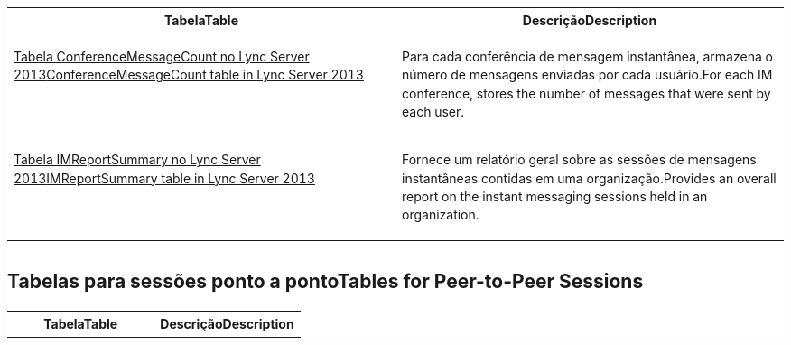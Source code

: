 
<table>
<colgroup>
<col style="width: 50%" />
<col style="width: 50%" />
</colgroup>
<thead>
<tr class="header">
<th><span data-ttu-id="2c9bf-176">Tabela</span><span class="sxs-lookup"><span data-stu-id="2c9bf-176">Table</span></span></th>
<th><span data-ttu-id="2c9bf-177">Descrição</span><span class="sxs-lookup"><span data-stu-id="2c9bf-177">Description</span></span></th>
</tr>
</thead>
<tbody>
<tr class="odd">
<td><p><span data-ttu-id="2c9bf-178"><a href="lync-server-2013-conferencemessagecount-table.md">Tabela ConferenceMessageCount no Lync Server 2013</a></span><span class="sxs-lookup"><span data-stu-id="2c9bf-178"><a href="lync-server-2013-conferencemessagecount-table.md">ConferenceMessageCount table in Lync Server 2013</a></span></span></p></td>
<td><p><span data-ttu-id="2c9bf-179">Para cada conferência de mensagem instantânea, armazena o número de mensagens enviadas por cada usuário.</span><span class="sxs-lookup"><span data-stu-id="2c9bf-179">For each IM conference, stores the number of messages that were sent by each user.</span></span></p></td>
</tr>
<tr class="even">
<td><p><span data-ttu-id="2c9bf-180"><a href="lync-server-2013-imreportsummary-table.md">Tabela IMReportSummary no Lync Server 2013</a></span><span class="sxs-lookup"><span data-stu-id="2c9bf-180"><a href="lync-server-2013-imreportsummary-table.md">IMReportSummary table in Lync Server 2013</a></span></span></p></td>
<td><p><span data-ttu-id="2c9bf-181">Fornece um relatório geral sobre as sessões de mensagens instantâneas contidas em uma organização.</span><span class="sxs-lookup"><span data-stu-id="2c9bf-181">Provides an overall report on the instant messaging sessions held in an organization.</span></span></p></td>
</tr>
</tbody>
</table>


</div>

<div>

## <a name="tables-for-peer-to-peer-sessions"></a><span data-ttu-id="2c9bf-182">Tabelas para sessões ponto a ponto</span><span class="sxs-lookup"><span data-stu-id="2c9bf-182">Tables for Peer-to-Peer Sessions</span></span>


<table>
<colgroup>
<col style="width: 50%" />
<col style="width: 50%" />
</colgroup>
<thead>
<tr class="header">
<th><span data-ttu-id="2c9bf-183">Tabela</span><span class="sxs-lookup"><span data-stu-id="2c9bf-183">Table</span></span></th>
<th><span data-ttu-id="2c9bf-184">Descrição</span><span class="sxs-lookup"><span data-stu-id="2c9bf-184">Description</span></span></th>
</tr>
</thead>
<tbody>
<tr class="odd">